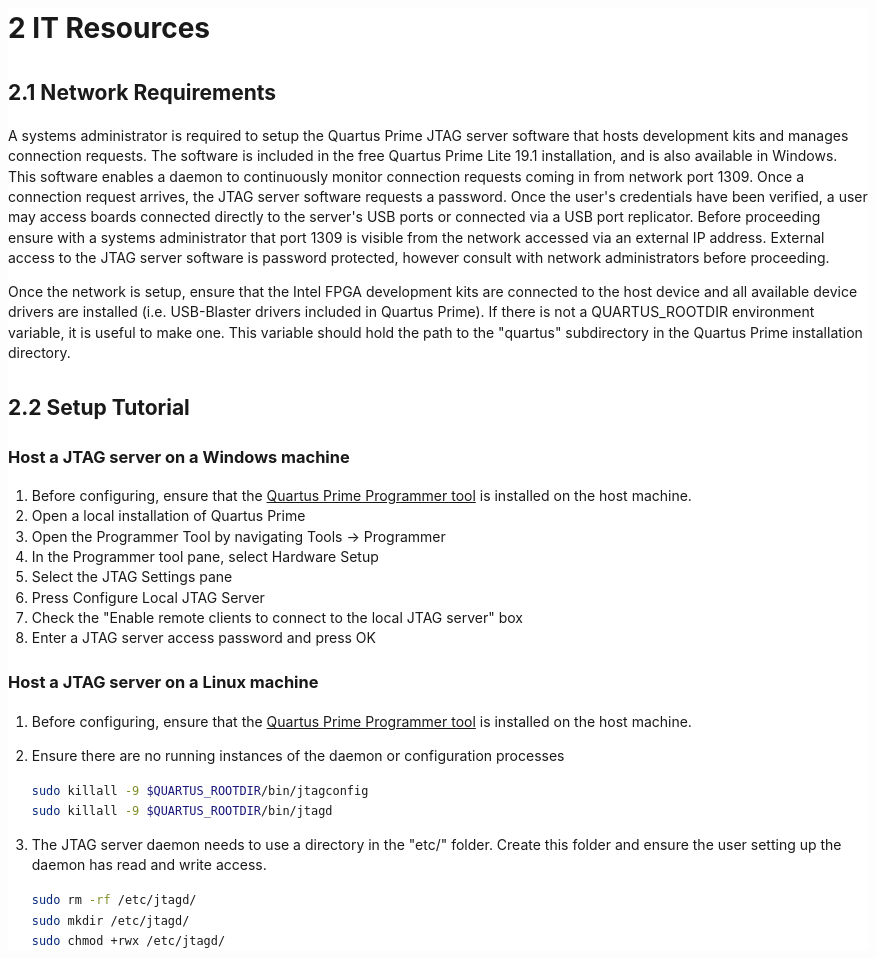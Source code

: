 # 2 IT Resources

## 2.1 Network Requirements

A systems administrator is required to setup the Quartus Prime JTAG server software that hosts development kits and manages connection requests. The software is included in the free Quartus Prime Lite 19.1 installation, and is also available in Windows. This software enables a daemon to continuously monitor connection requests coming in from network port 1309. Once a connection request arrives, the JTAG server software requests a password. Once the user's credentials have been verified, a user may access boards connected directly to the server's USB ports or connected via a USB port replicator. Before proceeding ensure with a systems administrator that port 1309 is visible from the network accessed via an external IP address. External access to the JTAG server software is password protected, however consult with network administrators before proceeding.

Once the network is setup, ensure that the Intel FPGA development kits are connected to the host device and all available device drivers are installed (i.e. USB-Blaster drivers included in Quartus Prime). If there is not a QUARTUS_ROOTDIR environment variable, it is useful to make one. This variable should hold the path to the "quartus" subdirectory in the Quartus Prime installation directory.

## 2.2 Setup  Tutorial

### Host a JTAG server on a Windows machine

1. Before configuring, ensure that the  [Quartus Prime  Programmer tool](https://fpgasoftware.intel.com/19.1/?edition=lite) is installed on the host machine.
2. Open a local installation of Quartus Prime
3. Open the Programmer Tool by navigating Tools &rarr; Programmer
4. In the Programmer tool pane, select Hardware Setup
5. Select the JTAG Settings pane
6. Press Configure Local JTAG Server
7. Check the "Enable remote clients to connect to the local JTAG server" box
8. Enter a JTAG server access password and press OK

### Host a JTAG server on a Linux machine

1. Before configuring, ensure that the  [Quartus Prime  Programmer tool](https://fpgasoftware.intel.com/19.1/?edition=lite) is installed on the host machine.

2. Ensure there are no running instances of the daemon or configuration processes 

   ```bash
   sudo killall -9 $QUARTUS_ROOTDIR/bin/jtagconfig
   sudo killall -9 $QUARTUS_ROOTDIR/bin/jtagd
   ```

3. The JTAG server daemon needs to use a directory in the "etc/" folder. Create this folder and ensure the user setting up the daemon has read and write access.

   ```bash
   sudo rm -rf /etc/jtagd/
   sudo mkdir /etc/jtagd/
   sudo chmod +rwx /etc/jtagd/
   ```
